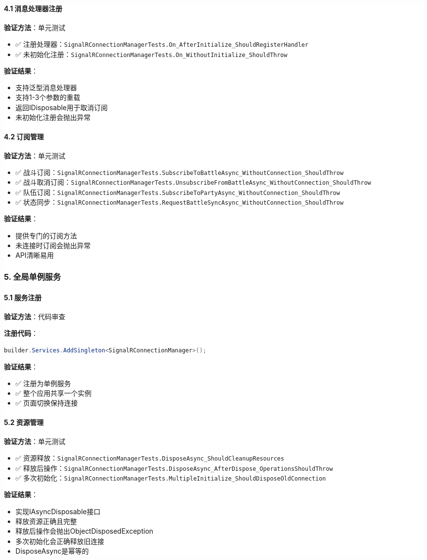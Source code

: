 #### 4.1 消息处理器注册

**验证方法**：单元测试
- ✅ 注册处理器：`SignalRConnectionManagerTests.On_AfterInitialize_ShouldRegisterHandler`
- ✅ 未初始化注册：`SignalRConnectionManagerTests.On_WithoutInitialize_ShouldThrow`

**验证结果**：
- 支持泛型消息处理器
- 支持1-3个参数的重载
- 返回IDisposable用于取消订阅
- 未初始化注册会抛出异常

#### 4.2 订阅管理

**验证方法**：单元测试
- ✅ 战斗订阅：`SignalRConnectionManagerTests.SubscribeToBattleAsync_WithoutConnection_ShouldThrow`
- ✅ 战斗取消订阅：`SignalRConnectionManagerTests.UnsubscribeFromBattleAsync_WithoutConnection_ShouldThrow`
- ✅ 队伍订阅：`SignalRConnectionManagerTests.SubscribeToPartyAsync_WithoutConnection_ShouldThrow`
- ✅ 状态同步：`SignalRConnectionManagerTests.RequestBattleSyncAsync_WithoutConnection_ShouldThrow`

**验证结果**：
- 提供专门的订阅方法
- 未连接时订阅会抛出异常
- API清晰易用

### 5. 全局单例服务

#### 5.1 服务注册

**验证方法**：代码审查

**注册代码**：
```csharp
builder.Services.AddSingleton<SignalRConnectionManager>();
```

**验证结果**：
- ✅ 注册为单例服务
- ✅ 整个应用共享一个实例
- ✅ 页面切换保持连接

#### 5.2 资源管理

**验证方法**：单元测试
- ✅ 资源释放：`SignalRConnectionManagerTests.DisposeAsync_ShouldCleanupResources`
- ✅ 释放后操作：`SignalRConnectionManagerTests.DisposeAsync_AfterDispose_OperationsShouldThrow`
- ✅ 多次初始化：`SignalRConnectionManagerTests.MultipleInitialize_ShouldDisposeOldConnection`

**验证结果**：
- 实现IAsyncDisposable接口
- 释放资源正确且完整
- 释放后操作会抛出ObjectDisposedException
- 多次初始化会正确释放旧连接
- DisposeAsync是幂等的
